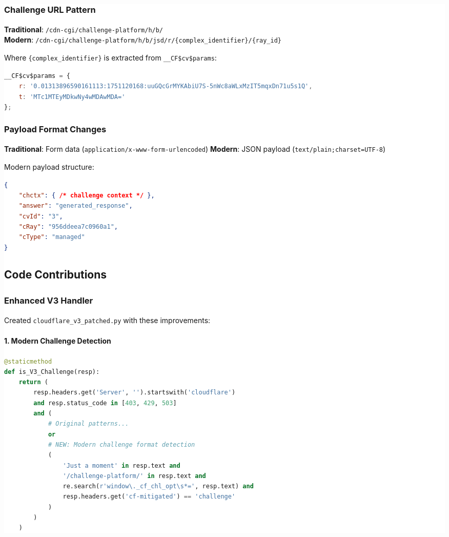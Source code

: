 ### Challenge URL Pattern

**Traditional**: `/cdn-cgi/challenge-platform/h/b/`  
**Modern**: `/cdn-cgi/challenge-platform/h/b/jsd/r/{complex_identifier}/{ray_id}`

Where `{complex_identifier}` is extracted from `__CF$cv$params`:
```javascript
__CF$cv$params = {
    r: '0.01313896590161113:1751120168:uuGQcGrMYKAbiU7S-5nWc8aWLxMzIT5mqxDn71u5s1Q',
    t: 'MTc1MTEyMDkwNy4wMDAwMDA='
};
```

### Payload Format Changes

**Traditional**: Form data (`application/x-www-form-urlencoded`)
**Modern**: JSON payload (`text/plain;charset=UTF-8`)

Modern payload structure:
```json
{
    "chctx": { /* challenge context */ },
    "answer": "generated_response",
    "cvId": "3",
    "cRay": "956ddeea7c0960a1",
    "cType": "managed"
}
```

## Code Contributions

### Enhanced V3 Handler

Created `cloudflare_v3_patched.py` with these improvements:

#### 1. Modern Challenge Detection
```python
@staticmethod
def is_V3_Challenge(resp):
    return (
        resp.headers.get('Server', '').startswith('cloudflare')
        and resp.status_code in [403, 429, 503]
        and (
            # Original patterns...
            or
            # NEW: Modern challenge format detection
            (
                'Just a moment' in resp.text and
                '/challenge-platform/' in resp.text and
                re.search(r'window\._cf_chl_opt\s*=', resp.text) and
                resp.headers.get('cf-mitigated') == 'challenge'
            )
        )
    )
```
